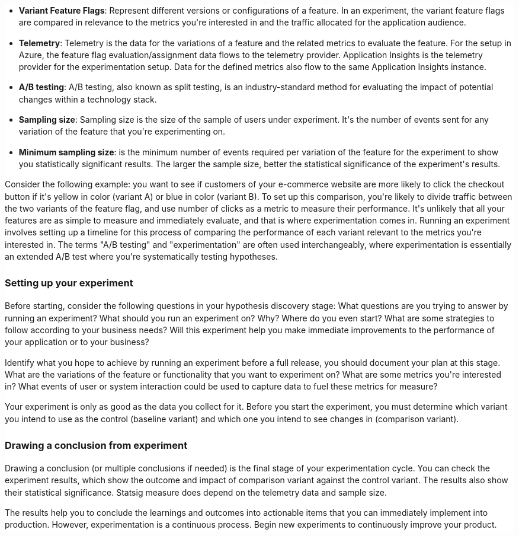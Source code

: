 - **Variant Feature Flags**: Represent different versions or configurations of a feature. In an experiment, the variant feature flags are compared in relevance to the metrics you're interested in and the traffic allocated for the application audience.

- **Telemetry**: Telemetry is the data for the variations of a feature and the related metrics to evaluate the feature. For the setup in Azure, the feature flag evaluation/assignment data flows to the telemetry provider. Application Insights is the telemetry provider for the experimentation setup. Data for the defined metrics also flow to the same Application Insights instance.

- **A/B testing**: A/B testing, also known as split testing, is an industry-standard method for evaluating the impact of potential changes within a technology stack.

- **Sampling size**: Sampling size is the size of the sample of users under experiment. It's the number of events sent for any variation of the feature that you're experimenting on.

- **Minimum sampling size**: is the minimum number of events required per variation of the feature for the experiment to show you statistically significant results. The larger the sample size, better the statistical significance of the experiment's results.

Consider the following example: you want to see if customers of your e-commerce website are more likely to click the checkout button if it's yellow in color (variant A) or blue in color (variant B). To set up this comparison, you're likely to divide traffic between the two variants of the feature flag, and use number of clicks as a metric to measure their performance. It's unlikely that all your features are as simple to measure and immediately evaluate, and that is where experimentation comes in. Running an experiment involves setting up a timeline for this process of comparing the performance of each variant relevant to the metrics you're interested in. The terms "A/B testing" and "experimentation" are often used interchangeably, where experimentation is essentially an extended A/B test where you're systematically testing hypotheses.

### Setting up your experiment

Before starting, consider the following questions in your hypothesis discovery stage:
What questions are you trying to answer by running an experiment? What should you run an experiment on? Why? Where do you even start? What are some strategies to follow according to your business needs? Will this experiment help you make immediate improvements to the performance of your application or to your business?

Identify what you hope to achieve by running an experiment before a full release, you should document your plan at this stage. What are the variations of the feature or functionality that you want to experiment on? What are some metrics you're interested in? What events of user or system interaction could be used to capture data to fuel these metrics for measure?

Your experiment is only as good as the data you collect for it. Before you start the experiment, you must determine which variant you intend to use as the control (baseline variant) and which one you intend to see changes in (comparison variant).

### Drawing a conclusion from experiment

Drawing a conclusion (or multiple conclusions if needed) is the final stage of your experimentation cycle. You can check the experiment results, which show the outcome and impact of comparison variant against the control variant. The results also show their statistical significance. Statsig measure does depend on the telemetry data and sample size.

The results help you to conclude the learnings and outcomes into actionable items that you can immediately implement into production. However, experimentation is a continuous process. Begin new experiments to continuously improve your product.
